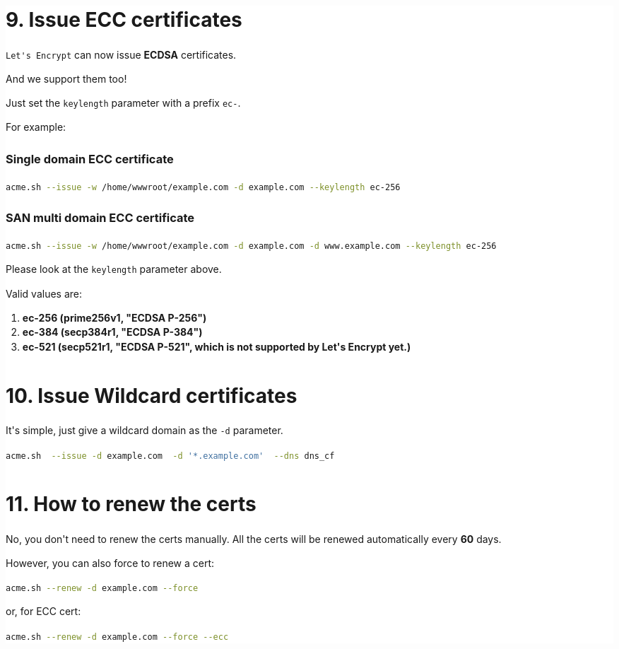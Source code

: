 # 9. Issue ECC certificates

`Let's Encrypt` can now issue **ECDSA** certificates.

And we support them too!

Just set the `keylength` parameter with a prefix `ec-`.

For example:

### Single domain ECC certificate

```bash
acme.sh --issue -w /home/wwwroot/example.com -d example.com --keylength ec-256
```

### SAN multi domain ECC certificate

```bash
acme.sh --issue -w /home/wwwroot/example.com -d example.com -d www.example.com --keylength ec-256
```

Please look at the `keylength` parameter above.

Valid values are:

1. **ec-256 (prime256v1, "ECDSA P-256")**
2. **ec-384 (secp384r1,  "ECDSA P-384")**
3. **ec-521 (secp521r1,  "ECDSA P-521", which is not supported by Let's Encrypt yet.)**



# 10. Issue Wildcard certificates

It's simple, just give a wildcard domain as the `-d` parameter.

```sh
acme.sh  --issue -d example.com  -d '*.example.com'  --dns dns_cf
```



# 11. How to renew the certs

No, you don't need to renew the certs manually. All the certs will be renewed automatically every **60** days.

However, you can also force to renew a cert:

```sh
acme.sh --renew -d example.com --force
```

or, for ECC cert:

```sh
acme.sh --renew -d example.com --force --ecc
```
